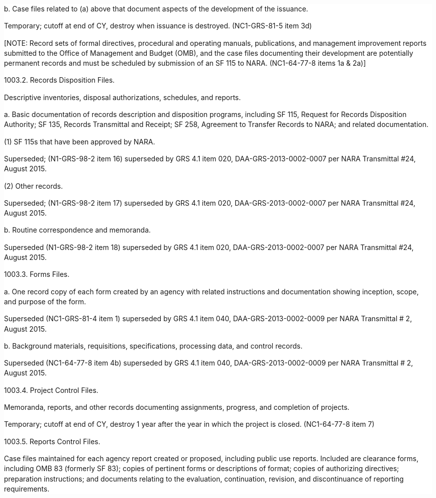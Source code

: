 b.	Case files related to (a) above that document aspects of the development of the issuance.

Temporary; cutoff at end of CY, destroy when issuance is destroyed. (NC1-GRS-81-5 item 3d)

[NOTE: Record sets of formal directives, procedural and operating manuals, publications, and management improvement reports submitted to the Office of Management and Budget (OMB), and the case files documenting their development are potentially permanent records and must be scheduled by submission of an SF 115 to NARA. (NC1-64-77-8 items 1a & 2a)]

1003.2.  Records Disposition Files.

Descriptive inventories, disposal authorizations, schedules, and reports.

a.	Basic documentation of records description and disposition programs, including SF 115, Request for Records Disposition Authority; SF 135, Records Transmittal and Receipt; SF 258, Agreement to Transfer Records to NARA; and related documentation.

(1)   SF 115s that have been approved by NARA.

Superseded; (N1-GRS-98-2 item 16) superseded by GRS
4.1 item 020, DAA-GRS-2013-0002-0007 per NARA Transmittal #24, August 2015.

(2)   Other records.

Superseded; (N1-GRS-98-2 item 17) superseded by GRS
4.1 item 020, DAA-GRS-2013-0002-0007 per NARA Transmittal #24, August 2015.

b.	Routine correspondence and memoranda.




Superseded (N1-GRS-98-2 item 18) superseded by GRS
4.1 item 020, DAA-GRS-2013-0002-0007 per NARA Transmittal #24, August 2015.

1003.3. Forms Files.

a.	One record copy of each form created by an agency with related instructions and documentation showing inception, scope, and purpose of the form.

Superseded (NC1-GRS-81-4 item 1) superseded by GRS
4.1 item 040, DAA-GRS-2013-0002-0009 per NARA Transmittal # 2, August 2015.

b.	Background materials, requisitions, specifications, processing data, and control records.

Superseded (NC1-64-77-8 item 4b) superseded by GRS
4.1 item 040, DAA-GRS-2013-0002-0009 per NARA Transmittal # 2, August 2015.

1003.4. Project Control Files.

Memoranda, reports, and other records documenting assignments, progress, and completion of projects.

Temporary; cutoff at end of CY, destroy 1 year after the year in which the project is closed. (NC1-64-77-8 item 7)

1003.5.  Reports Control Files.

Case files maintained for each agency report created or proposed, including public use reports. Included are clearance forms, including OMB 83 (formerly SF 83); copies of pertinent forms or descriptions of format; copies of authorizing directives; preparation instructions; and documents relating to the evaluation, continuation, revision, and discontinuance of reporting requirements.
